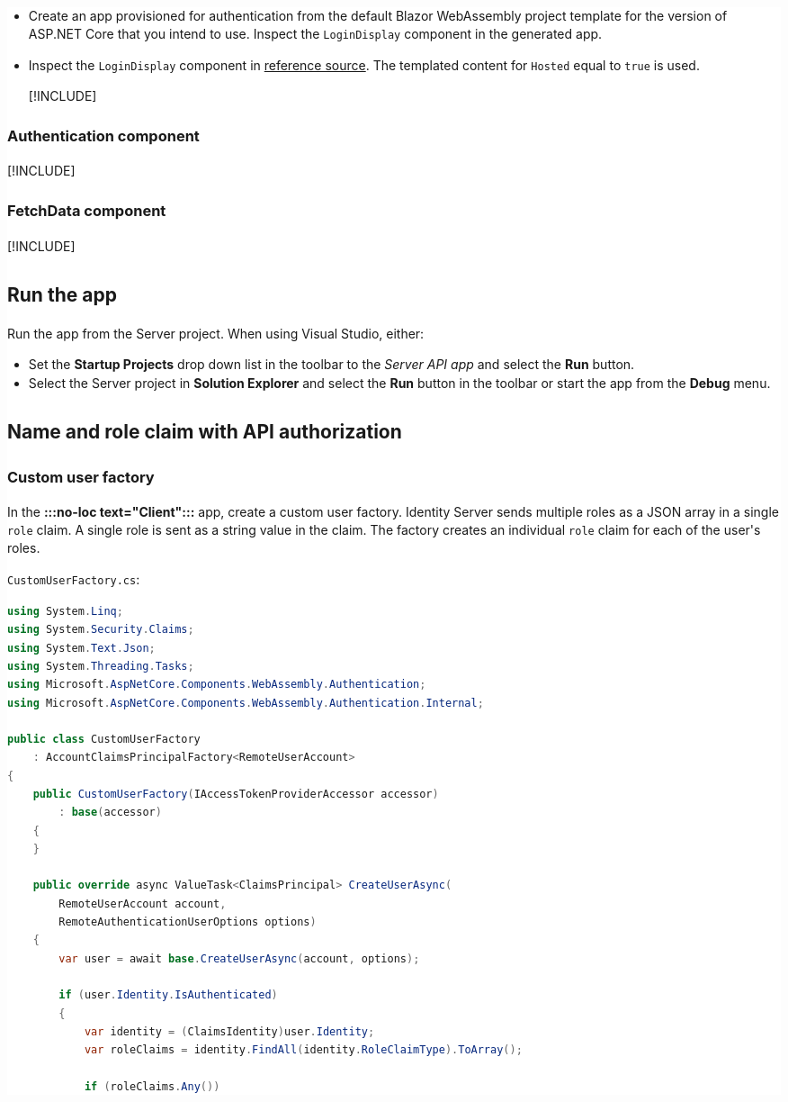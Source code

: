 * Create an app provisioned for authentication from the default Blazor WebAssembly project template for the version of ASP.NET Core that you intend to use. Inspect the `LoginDisplay` component in the generated app.
* Inspect the `LoginDisplay` component in [reference source](https://github.com/dotnet/aspnetcore/blob/main/src/ProjectTemplates/Web.ProjectTemplates/content/ComponentsWebAssembly-CSharp/Client/Shared/LoginDisplay.IndividualLocalAuth.razor). The templated content for `Hosted` equal to `true` is used.

  [!INCLUDE[](~/includes/aspnetcore-repo-ref-source-links.md)]

### Authentication component

[!INCLUDE[](~/blazor/security/includes/authentication-component.md)]

### FetchData component

[!INCLUDE[](~/blazor/security/includes/fetchdata-component.md)]

## Run the app

Run the app from the Server project. When using Visual Studio, either:

* Set the **Startup Projects** drop down list in the toolbar to the *Server API app* and select the **Run** button.
* Select the Server project in **Solution Explorer** and select the **Run** button in the toolbar or start the app from the **Debug** menu.

## Name and role claim with API authorization

### Custom user factory

In the **:::no-loc text="Client":::** app, create a custom user factory. Identity Server sends multiple roles as a JSON array in a single `role` claim. A single role is sent as a string value in the claim. The factory creates an individual `role` claim for each of the user's roles.

`CustomUserFactory.cs`:

```csharp
using System.Linq;
using System.Security.Claims;
using System.Text.Json;
using System.Threading.Tasks;
using Microsoft.AspNetCore.Components.WebAssembly.Authentication;
using Microsoft.AspNetCore.Components.WebAssembly.Authentication.Internal;

public class CustomUserFactory
    : AccountClaimsPrincipalFactory<RemoteUserAccount>
{
    public CustomUserFactory(IAccessTokenProviderAccessor accessor)
        : base(accessor)
    {
    }

    public override async ValueTask<ClaimsPrincipal> CreateUserAsync(
        RemoteUserAccount account,
        RemoteAuthenticationUserOptions options)
    {
        var user = await base.CreateUserAsync(account, options);

        if (user.Identity.IsAuthenticated)
        {
            var identity = (ClaimsIdentity)user.Identity;
            var roleClaims = identity.FindAll(identity.RoleClaimType).ToArray();

            if (roleClaims.Any())
```